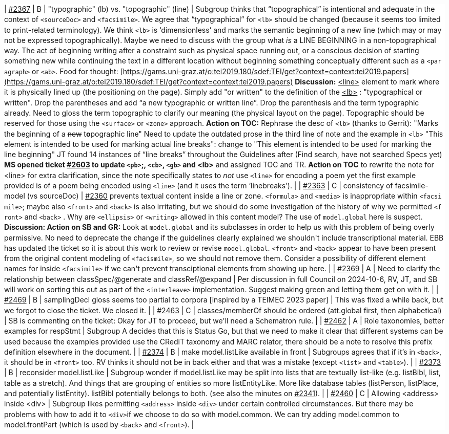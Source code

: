 | [\#2367](https://github.com/TEIC/TEI/issues/2367) | B | "typographic" (lb) vs. "topographic" (line) | Subgroup thinks that “topographical” is intentional and adequate in the context of `<sourceDoc>` and `<facsimile>`. We agree that “typographical” for `<lb>` should be changed (because it seems too limited to print-related terminology). We think `<lb>` is ‘dimensionless’ and marks the semantic beginning of a new line (which may or may not be expressed topographically). Maybe we need to discuss with the group what *is* a LINE BEGINNING in a non-topographical way. The act of beginning writing after a constraint such as physical space running out, or a conscious decision of starting something new while continuing the text in a different location without beginning something conceptually different such as a `<paragraph>` or `<ab>`. Food for thought: [https://gams.uni-graz.at/o:tei2019.180/sdef:TEI/get?context=context:tei2019.papers](https://gams.uni-graz.at/o:tei2019.180/sdef:TEI/get?context=context:tei2019.papers)  **Discussion:** [\<line\>](https://tei-c.org/release/doc/tei-p5-doc/en/html/ref-line.html) element to mark where it is physically lined up (the positioning on the page). Simply add "or written" to the definition of the [\<lb\>](https://tei-c.org/release/doc/tei-p5-doc/en/html/ref-lb.html) : "typographical or written". Drop the parentheses and add “a new typographic or written line”. Drop the parenthesis and the term typographic already. Need to gloss the term topographic to clarify our meaning (the physical layout on the page). Topographic should be reserved for those using the `<surface>` or `<zone>` approach.  **Action on TOC:** Rephrase the desc of `<lb>` (thanks to Gerrit): "Marks the beginning of a ~~new~~ t**o**pographic line" Need to update the outdated prose in the third line of note and the example in `<lb>` "This element is intended to be used for marking actual line breaks": change to "This element is intended to be used for marking the line beginning" JT found 14 instances of “line breaks” throughout the Guidelines after (Find search, have not searched Specs yet) **MS opened ticket [\#2603](https://github.com/TEIC/TEI/issues/2603) to update `<pb>`;, `<cb>`, `<gb>` and \<lb\>** and assigned TOC and TR. **Action on TOC** to rewrite the note for \<line\> for extra clarification, since the note specifically states to *not* use `<line>` for encoding a poem yet the first example provided is of a poem being encoded using `<line>` (and it uses the term ‘linebreaks’). |
| [\#2363](https://github.com/TEIC/TEI/issues/2363) | C | consistency of facsimile-model (vs sourceDoc) | [\#2360](https://github.com/TEIC/TEI/pull/2360) prevents textual content inside a line or zone.  `<formula>` and `<media>` is inappropriate within `<facsimile>`; maybe also `<front>` and `<back>` is also irritating, but we should do some investigation of the history of why we permitted `<front>` and `<back>` . Why are `<ellipsis>` or `<writing>` allowed in this content model? The use of `model.global` here is suspect.  **Discussion: Action on SB and GR:** Look at `model.global` and its subclasses in order to help us with this problem of being overly permissive.  No need to deprecate the change if the guidelines clearly explained we shouldn't include transcriptional material. EBB has updated the ticket so it is about this work to review or revise `model.global`. `<front>` and `<back>` appear to have been present from the original content modeling of `<facismile>`, so we should not remove them. Consider a possibility of different element names for inside `<facsimile>` if we can't prevent transciptional elements from showing up here. |
| [\#2369](https://github.com/TEIC/TEI/issues/2369) | A | Need to clarify the relationship between classSpec/@generate and classRef/@expand | Per discussion in full Council on 2024-10-6, RV, JT, and SB will work on sorting this out as part of the `<interleave>` implementation. Suggest making green and letting them get on with it. |
| [\#2469](https://github.com/TEIC/TEI/issues/2469) | B | samplingDecl gloss seems too partial to corpora \[inspired by a TEIMEC 2023 paper\] | This was fixed a while back, but we forgot to close the ticket. We closed it. |
| [\#2463](https://github.com/TEIC/TEI/issues/2463) | C | classes/memberOf should be ordered (att.global first, then alphabetical) | SB is commenting on the ticket: Okay for JT to proceed, but we'll need a Schematron rule. |
| [\#2462](https://github.com/TEIC/TEI/issues/2462) | A | Role taxonomies, better examples for respStmt | Subgroup A decides that this is Status Go, but that we need to make it clear that different systems can be used because the examples provided use the CRediT taxonomy and MARC relator, there should be a note to resolve this prefix definition elsewhere in the document. |
| [\#2374](https://github.com/TEIC/TEI/issues/2374) | B | make model.listLike available in front | Subgroups agrees that if it’s in `<back>`, it should be in `<front>` too. RV thinks it should not be in back either and that was a mistake (except `<list>` and `<table>`).  |
| [\#2373](https://github.com/TEIC/TEI/issues/2373) | B | reconsider model.listLike | Subgroup wonder if model.listLike may be split into lists that are textually list-like (e.g. listBibl, list, table as a stretch). And things that are grouping of entities so more listEntityLike. More like database tables (listPerson, listPlace, and potentially listEntity). listBibl potentially belongs to both. (see also the minutes on [\#2341](https://github.com/TEIC/TEI/issues/2341)). |
| [\#2460](https://github.com/TEIC/TEI/issues/2460) | C | Allowing \<address\> inside \<div\> | Subgroup likes permitting `<address>` inside `<div>` under certain controlled circumstances. But there may be problems with how to add it to `<div>`if we choose to do so with model.common. We can try adding model.common to model.frontPart (which is used by `<back>` and `<front>`). |
